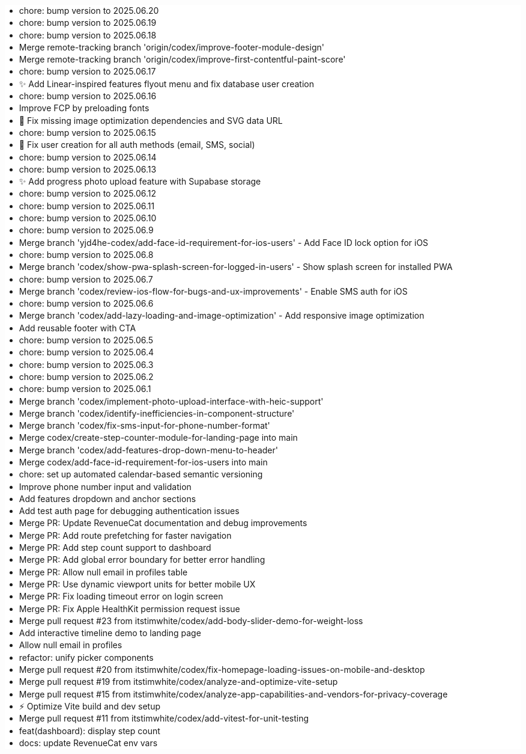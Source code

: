 - chore: bump version to 2025.06.20
- chore: bump version to 2025.06.19
- chore: bump version to 2025.06.18
- Merge remote-tracking branch 'origin/codex/improve-footer-module-design'
- Merge remote-tracking branch 'origin/codex/improve-first-contentful-paint-score'
- chore: bump version to 2025.06.17
- ✨ Add Linear-inspired features flyout menu and fix database user creation
- chore: bump version to 2025.06.16
- Improve FCP by preloading fonts
- 🔧 Fix missing image optimization dependencies and SVG data URL
- chore: bump version to 2025.06.15
- 🐛 Fix user creation for all auth methods (email, SMS, social)
- chore: bump version to 2025.06.14
- chore: bump version to 2025.06.13
- ✨ Add progress photo upload feature with Supabase storage
- chore: bump version to 2025.06.12
- chore: bump version to 2025.06.11
- chore: bump version to 2025.06.10
- chore: bump version to 2025.06.9
- Merge branch 'yjd4he-codex/add-face-id-requirement-for-ios-users' - Add Face ID lock option for iOS
- chore: bump version to 2025.06.8
- Merge branch 'codex/show-pwa-splash-screen-for-logged-in-users' - Show splash screen for installed PWA
- chore: bump version to 2025.06.7
- Merge branch 'codex/review-ios-flow-for-bugs-and-ux-improvements' - Enable SMS auth for iOS
- chore: bump version to 2025.06.6
- Merge branch 'codex/add-lazy-loading-and-image-optimization' - Add responsive image optimization
- Add reusable footer with CTA
- chore: bump version to 2025.06.5
- chore: bump version to 2025.06.4
- chore: bump version to 2025.06.3
- chore: bump version to 2025.06.2
- chore: bump version to 2025.06.1
- Merge branch 'codex/implement-photo-upload-interface-with-heic-support'
- Merge branch 'codex/identify-inefficiencies-in-component-structure'
- Merge branch 'codex/fix-sms-input-for-phone-number-format'
- Merge codex/create-step-counter-module-for-landing-page into main
- Merge branch 'codex/add-features-drop-down-menu-to-header'
- Merge codex/add-face-id-requirement-for-ios-users into main
- chore: set up automated calendar-based semantic versioning
- Improve phone number input and validation
- Add features dropdown and anchor sections
- Add test auth page for debugging authentication issues
- Merge PR: Update RevenueCat documentation and debug improvements
- Merge PR: Add route prefetching for faster navigation
- Merge PR: Add step count support to dashboard
- Merge PR: Add global error boundary for better error handling
- Merge PR: Allow null email in profiles table
- Merge PR: Use dynamic viewport units for better mobile UX
- Merge PR: Fix loading timeout error on login screen
- Merge PR: Fix Apple HealthKit permission request issue
- Merge pull request #23 from itstimwhite/codex/add-body-slider-demo-for-weight-loss
- Add interactive timeline demo to landing page
- Allow null email in profiles
- refactor: unify picker components
- Merge pull request #20 from itstimwhite/codex/fix-homepage-loading-issues-on-mobile-and-desktop
- Merge pull request #19 from itstimwhite/codex/analyze-and-optimize-vite-setup
- Merge pull request #15 from itstimwhite/codex/analyze-app-capabilities-and-vendors-for-privacy-coverage
- ⚡ Optimize Vite build and dev setup
- Merge pull request #11 from itstimwhite/codex/add-vitest-for-unit-testing
- feat(dashboard): display step count
- docs: update RevenueCat env vars